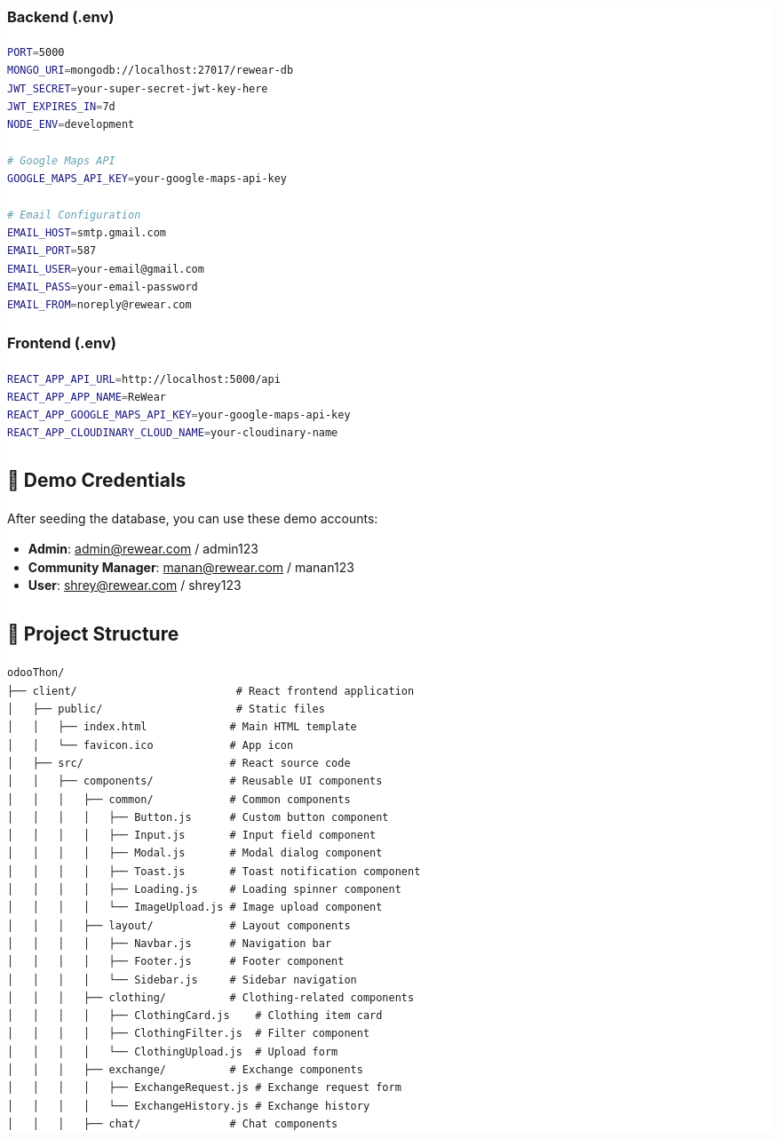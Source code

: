 ### Backend (.env)
```bash
PORT=5000
MONGO_URI=mongodb://localhost:27017/rewear-db
JWT_SECRET=your-super-secret-jwt-key-here
JWT_EXPIRES_IN=7d
NODE_ENV=development

# Google Maps API
GOOGLE_MAPS_API_KEY=your-google-maps-api-key

# Email Configuration
EMAIL_HOST=smtp.gmail.com
EMAIL_PORT=587
EMAIL_USER=your-email@gmail.com
EMAIL_PASS=your-email-password
EMAIL_FROM=noreply@rewear.com
```

### Frontend (.env)
```bash
REACT_APP_API_URL=http://localhost:5000/api
REACT_APP_APP_NAME=ReWear
REACT_APP_GOOGLE_MAPS_API_KEY=your-google-maps-api-key
REACT_APP_CLOUDINARY_CLOUD_NAME=your-cloudinary-name
```

## 🔐 Demo Credentials

After seeding the database, you can use these demo accounts:

- **Admin**: admin@rewear.com / admin123
- **Community Manager**: manan@rewear.com / manan123
- **User**: shrey@rewear.com / shrey123

## 📁 Project Structure

```
odooThon/
├── client/                         # React frontend application
│   ├── public/                     # Static files
│   │   ├── index.html             # Main HTML template
│   │   └── favicon.ico            # App icon
│   ├── src/                       # React source code
│   │   ├── components/            # Reusable UI components
│   │   │   ├── common/            # Common components
│   │   │   │   ├── Button.js      # Custom button component
│   │   │   │   ├── Input.js       # Input field component
│   │   │   │   ├── Modal.js       # Modal dialog component
│   │   │   │   ├── Toast.js       # Toast notification component
│   │   │   │   ├── Loading.js     # Loading spinner component
│   │   │   │   └── ImageUpload.js # Image upload component
│   │   │   ├── layout/            # Layout components
│   │   │   │   ├── Navbar.js      # Navigation bar
│   │   │   │   ├── Footer.js      # Footer component
│   │   │   │   └── Sidebar.js     # Sidebar navigation
│   │   │   ├── clothing/          # Clothing-related components
│   │   │   │   ├── ClothingCard.js    # Clothing item card
│   │   │   │   ├── ClothingFilter.js  # Filter component
│   │   │   │   └── ClothingUpload.js  # Upload form
│   │   │   ├── exchange/          # Exchange components
│   │   │   │   ├── ExchangeRequest.js # Exchange request form
│   │   │   │   └── ExchangeHistory.js # Exchange history
│   │   │   ├── chat/              # Chat components
```